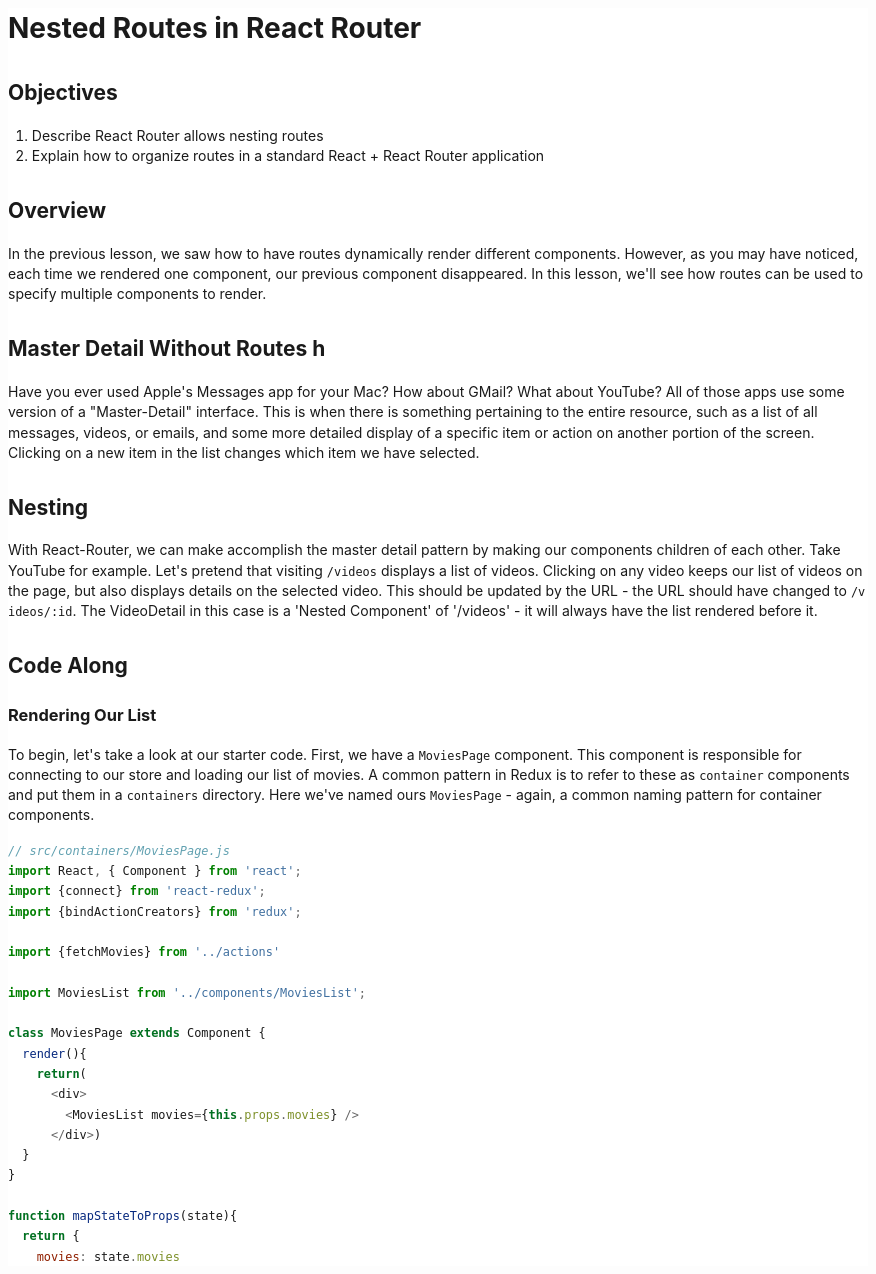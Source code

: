 # Nested Routes in React Router

## Objectives

1. Describe React Router allows nesting routes
2. Explain how to organize routes in a standard React + React Router application

## Overview

In the previous lesson, we saw how to have routes dynamically render different components.  However, as you may have noticed, each time we rendered one component, our previous component disappeared.  In this lesson, we'll see how routes can be used to specify multiple components to render.  

## Master Detail Without Routes h

Have you ever used Apple's Messages app for your Mac? How about GMail? What about YouTube? All of those apps use some version of a "Master-Detail" interface. This is when there is something pertaining to the entire resource, such as a list of all messages, videos, or emails, and some more detailed display of a specific item or action on another portion of the screen. Clicking on a new item in the list changes which item we have selected.

## Nesting

With React-Router, we can make accomplish the master detail pattern by making our components children of each other. Take YouTube for example. Let's pretend that visiting `/videos` displays a list of videos. Clicking on any video keeps our list of videos on the page, but also displays details on the selected video. This should be updated by the URL - the URL should have changed to `/videos/:id`. The VideoDetail in this case is a 'Nested Component' of '/videos' - it will always have the list rendered before it.

## Code Along

### Rendering Our List

To begin, let's take a look at our starter code. First, we have a `MoviesPage` component. This component is responsible for connecting to our store and loading our list of movies. A common pattern in Redux is to refer to these as `container` components and put them in a `containers` directory. Here we've named ours `MoviesPage` - again, a common naming pattern for container components.

```javascript
// src/containers/MoviesPage.js
import React, { Component } from 'react';
import {connect} from 'react-redux';
import {bindActionCreators} from 'redux';

import {fetchMovies} from '../actions'

import MoviesList from '../components/MoviesList';

class MoviesPage extends Component {
  render(){
    return(
      <div>
        <MoviesList movies={this.props.movies} />
      </div>)
  }
}

function mapStateToProps(state){
  return {
    movies: state.movies
```